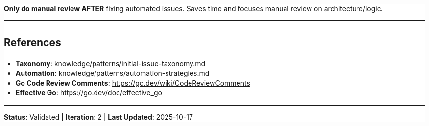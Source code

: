 **Only do manual review AFTER** fixing automated issues. Saves time and focuses manual review on architecture/logic.

---

## References

- **Taxonomy**: knowledge/patterns/initial-issue-taxonomy.md
- **Automation**: knowledge/patterns/automation-strategies.md
- **Go Code Review Comments**: https://go.dev/wiki/CodeReviewComments
- **Effective Go**: https://go.dev/doc/effective_go

---

**Status**: Validated | **Iteration**: 2 | **Last Updated**: 2025-10-17
